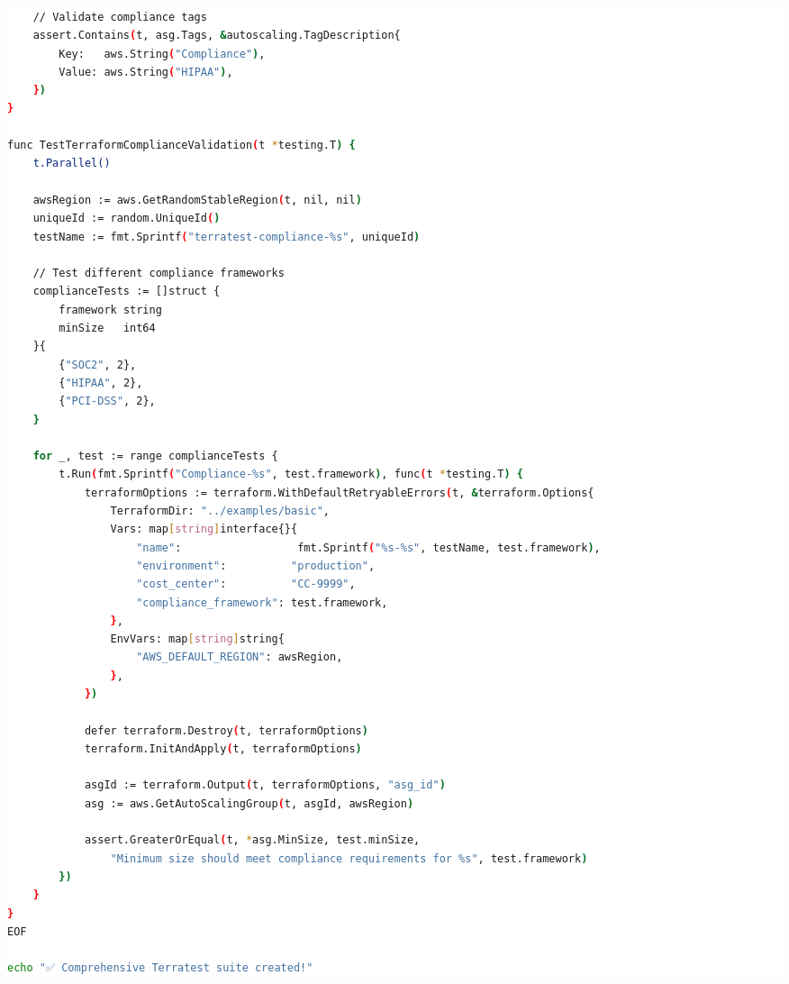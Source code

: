 ```bash
    // Validate compliance tags
    assert.Contains(t, asg.Tags, &autoscaling.TagDescription{
        Key:   aws.String("Compliance"),
        Value: aws.String("HIPAA"),
    })
}

func TestTerraformComplianceValidation(t *testing.T) {
    t.Parallel()

    awsRegion := aws.GetRandomStableRegion(t, nil, nil)
    uniqueId := random.UniqueId()
    testName := fmt.Sprintf("terratest-compliance-%s", uniqueId)

    // Test different compliance frameworks
    complianceTests := []struct {
        framework string
        minSize   int64
    }{
        {"SOC2", 2},
        {"HIPAA", 2},
        {"PCI-DSS", 2},
    }

    for _, test := range complianceTests {
        t.Run(fmt.Sprintf("Compliance-%s", test.framework), func(t *testing.T) {
            terraformOptions := terraform.WithDefaultRetryableErrors(t, &terraform.Options{
                TerraformDir: "../examples/basic",
                Vars: map[string]interface{}{
                    "name":                  fmt.Sprintf("%s-%s", testName, test.framework),
                    "environment":          "production",
                    "cost_center":          "CC-9999",
                    "compliance_framework": test.framework,
                },
                EnvVars: map[string]string{
                    "AWS_DEFAULT_REGION": awsRegion,
                },
            })

            defer terraform.Destroy(t, terraformOptions)
            terraform.InitAndApply(t, terraformOptions)

            asgId := terraform.Output(t, terraformOptions, "asg_id")
            asg := aws.GetAutoScalingGroup(t, asgId, awsRegion)
            
            assert.GreaterOrEqual(t, *asg.MinSize, test.minSize, 
                "Minimum size should meet compliance requirements for %s", test.framework)
        })
    }
}
EOF

echo "✅ Comprehensive Terratest suite created!"
```
